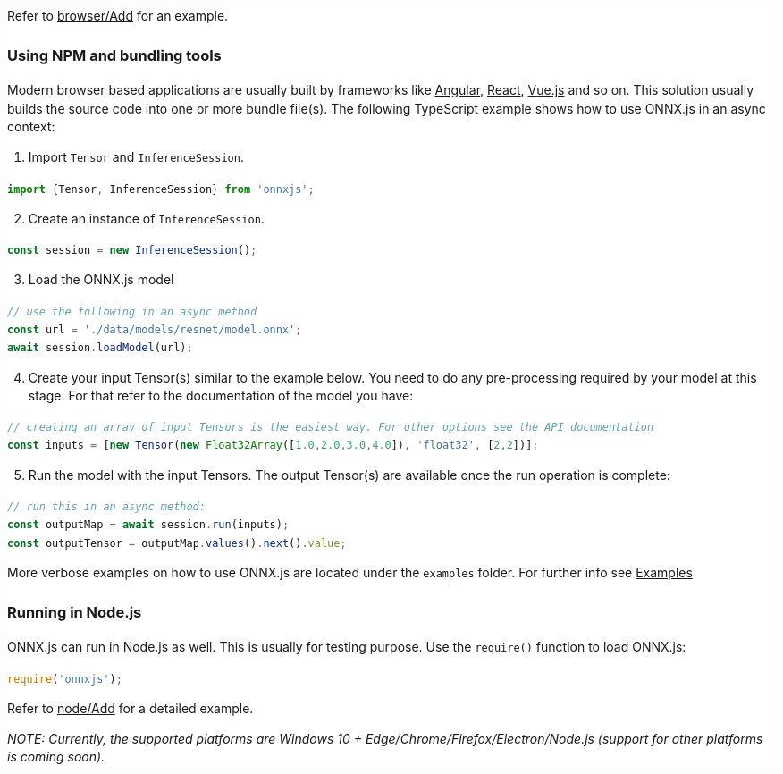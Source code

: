 Refer to [browser/Add](./examples/browser/add) for an example.

### Using NPM and bundling tools

Modern browser based applications are usually built by frameworks like [Angular](https://angular.io/), [React](https://reactjs.org/), [Vue.js](https://vuejs.org/) and so on. This solution usually builds the source code into one or more bundle file(s). The following TypeScript example shows how to use ONNX.js in an async context:

1. Import `Tensor` and `InferenceSession`.
```ts
import {Tensor, InferenceSession} from 'onnxjs';
```

2. Create an instance of `InferenceSession`.
```ts
const session = new InferenceSession();
```

3. Load the ONNX.js model
```ts
// use the following in an async method
const url = './data/models/resnet/model.onnx';
await session.loadModel(url);
```

4. Create your input Tensor(s) similar to the example below. You need to do any pre-processing required by
your model at this stage. For that refer to the documentation of the model you have:
```javascript
// creating an array of input Tensors is the easiest way. For other options see the API documentation
const inputs = [new Tensor(new Float32Array([1.0,2.0,3.0,4.0]), 'float32', [2,2])];
```
5. Run the model with the input Tensors. The output Tensor(s) are available once the run operation is complete:
```javascript
// run this in an async method:
const outputMap = await session.run(inputs);
const outputTensor = outputMap.values().next().value;
```
More verbose examples on how to use ONNX.js are located under the `examples` folder. For further info see [Examples](./examples/README.md)

### Running in Node.js

ONNX.js can run in Node.js as well. This is usually for testing purpose. Use the `require()` function to load ONNX.js:
```js
require('onnxjs');
```

Refer to [node/Add](./examples/node/add) for a detailed example.

*NOTE: Currently, the supported platforms are Windows 10 + Edge/Chrome/Firefox/Electron/Node.js (support for other platforms is coming soon).*
